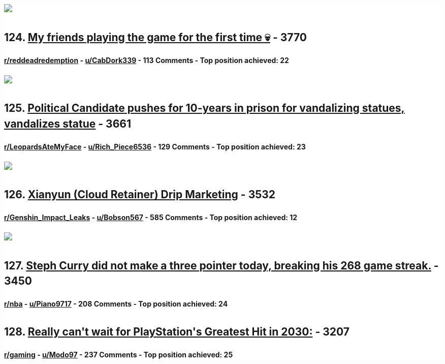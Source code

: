 <a href="https://in.ign.com/ps5/199525/news/playstation-is-not-banning-the-resale-and-sharing-of-physical-ps5-games"><img src="https://b.thumbs.redditmedia.com/fVfDbPf6zuOBAP2SP63RxzUKzYb7wSELtopd8kzRo4o.jpg"></img></a>

## 124. [My friends playing the game for the first time 💀](http://reddit.com/r/reddeadredemption/comments/18lpvgy/my_friends_playing_the_game_for_the_first_time/) - 3770
#### [r/reddeadredemption](http://reddit.com/r/reddeadredemption) - [u/CabDork339](http://reddit.com/u/CabDork339) - 113 Comments - Top position achieved: 22

<a href="https://i.redd.it/cfet6t0ap57c1.jpeg"><img src="https://b.thumbs.redditmedia.com/Alrcs6qiGAcTSJvDOgf7NANlLQvgtA-jDH6FlMKk0qc.jpg"></img></a>

## 125. [Political Candidate pushes for 10-years in prison for vandalizing statues, vandalizes statue](http://reddit.com/r/LeopardsAteMyFace/comments/18lheop/political_candidate_pushes_for_10years_in_prison/) - 3661
#### [r/LeopardsAteMyFace](http://reddit.com/r/LeopardsAteMyFace) - [u/Rich_Piece6536](http://reddit.com/u/Rich_Piece6536) - 129 Comments - Top position achieved: 23

<a href="https://i.redd.it/hzg6qfttv37c1.jpeg"><img src="https://b.thumbs.redditmedia.com/yvp8XLh95j3s9XaaJ6nG7DqMeklCowDkvb_2g6J5lrY.jpg"></img></a>

## 126. [Xianyun (Cloud Retainer) Drip Marketing](http://reddit.com/r/Genshin_Impact_Leaks/comments/18l56p4/xianyun_cloud_retainer_drip_marketing/) - 3532
#### [r/Genshin_Impact_Leaks](http://reddit.com/r/Genshin_Impact_Leaks) - [u/Bobson567](http://reddit.com/u/Bobson567) - 585 Comments - Top position achieved: 12

<a href="https://www.reddit.com/gallery/18l56p4"><img src="https://b.thumbs.redditmedia.com/D-_dkYkZHM6Ad__SFYheYrYrRxEAR4faV9NlcfPeeiE.jpg"></img></a>

## 127. [Steph Curry did not make a three pointer today, breaking his 268 game streak.](http://reddit.com/r/nba/comments/18l0709/steph_curry_did_not_make_a_three_pointer_today/) - 3450
#### [r/nba](http://reddit.com/r/nba) - [u/Piano9717](http://reddit.com/u/Piano9717) - 208 Comments - Top position achieved: 24

## 128. [Really can't wait for PlayStation's Greatest Hit in 2030:](http://reddit.com/r/gaming/comments/18lpyms/really_cant_wait_for_playstations_greatest_hit_in/) - 3207
#### [r/gaming](http://reddit.com/r/gaming) - [u/Modo97](http://reddit.com/u/Modo97) - 237 Comments - Top position achieved: 25
